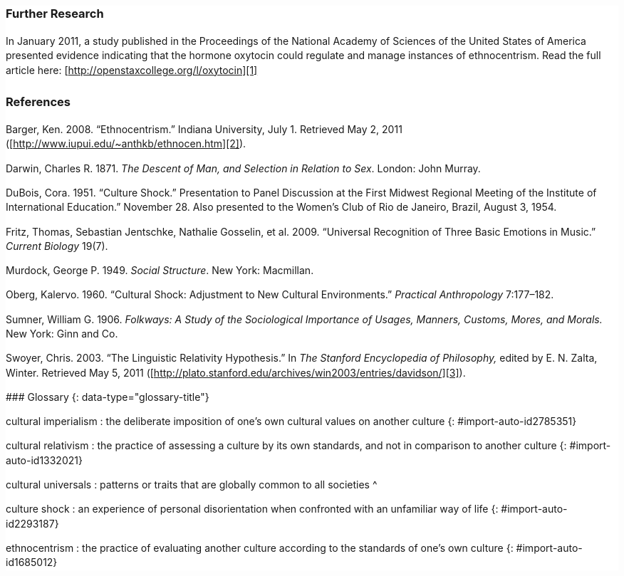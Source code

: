 ### Further Research

In January 2011, a study published in the Proceedings of the National Academy of Sciences of the United States of America presented evidence indicating that the hormone oxytocin could regulate and manage instances of ethnocentrism. Read the full article here: [http://openstaxcollege.org/l/oxytocin][1]

### References

Barger, Ken. 2008. “Ethnocentrism.” Indiana University, July 1. Retrieved May 2, 2011 ([http://www.iupui.edu/~anthkb/ethnocen.htm][2]).

Darwin, Charles R. 1871. *The Descent of Man, and Selection in Relation to Sex*. London: John Murray.

DuBois, Cora. 1951. “Culture Shock.” Presentation to Panel Discussion at the First Midwest Regional Meeting of the Institute of International Education.” November 28. Also presented to the Women’s Club of Rio de Janeiro, Brazil, August 3, 1954.

Fritz, Thomas, Sebastian Jentschke, Nathalie Gosselin, et al. 2009. “Universal Recognition of Three Basic Emotions in Music.” *Current Biology* 19(7).

Murdock, George P. 1949. *Social Structure*. New York: Macmillan.

Oberg, Kalervo. 1960. “Cultural Shock: Adjustment to New Cultural Environments.” *Practical Anthropology* 7:177–182.

Sumner, William G. 1906. <em>Folkways: A Study of the Sociological Importance of Usages, Manners, Customs, Mores, and Morals. </em>New York: Ginn and Co.

Swoyer, Chris. 2003. “The Linguistic Relativity Hypothesis.” In <em>The Stanford Encyclopedia of Philosophy, </em>edited by E. N. Zalta, Winter. Retrieved May 5, 2011 ([http://plato.stanford.edu/archives/win2003/entries/davidson/][3]).

<div data-type="glossary" markdown="1">
### Glossary
{: data-type="glossary-title"}

cultural imperialism
: the deliberate imposition of one’s own cultural values on another culture
{: #import-auto-id2785351}

cultural relativism
: the practice of assessing a culture by its own standards, and not in comparison to another culture
{: #import-auto-id1332021}

cultural universals
: patterns or traits that are globally common to all societies
^

culture shock
: an experience of personal disorientation when confronted with an unfamiliar way of life
{: #import-auto-id2293187}

ethnocentrism
: the practice of evaluating another culture according to the standards of one’s own culture
{: #import-auto-id1685012}


[1]: http://openstaxcollege.org/l/oxytocin
[2]: http://www.iupui.edu/~anthkb/ethnocen.htm
[3]: http://plato.stanford.edu/archives/win2003/entries/davidson/